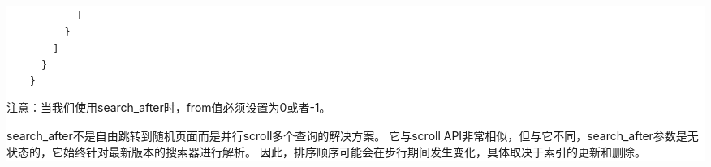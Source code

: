 ```
            ]
          }
        ]
      }
    }
```
注意：当我们使用search_after时，from值必须设置为0或者-1。

search_after不是自由跳转到随机页面而是并行scroll多个查询的解决方案。 它与scroll API非常相似，但与它不同，search_after参数是无状态的，它始终针对最新版本的搜索器进行解析。 因此，排序顺序可能会在步行期间发生变化，具体取决于索引的更新和删除。
